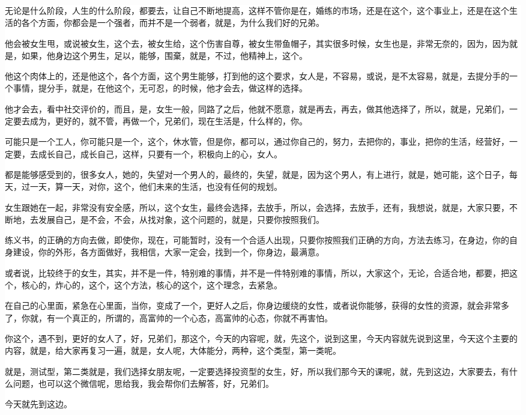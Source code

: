 无论是什么阶段，人生的什么阶段，都要去，让自己不断地提高，这样不管你是在，婚练的市场，还是在这个，这个事业上，还是在这个生活的各个方面，你都会是一个强者，而并不是一个弱者，就是，为什么我们好的兄弟。

他会被女生甩，或说被女生，这个去，被女生给，这个伤害自尊，被女生带鱼帽子，其实很多时候，女生也是，非常无奈的，因为，因为就是，如果，他身边这个男生，足以，能够，围棄，就是，不过，他精神上，这个。

他这个肉体上的，还是他这个，各个方面，这个男生能够，打到他的这个要求，女人是，不容易，或说，是不太容易，就是，去提分手的一个事情，提分手，就是，在他这个，无可忍，的时候，他才会去，做这样的选择。

他才会去，看中社交评价的，而且，是，女生一般，同路了之后，他就不愿意，就是再去，再去，做其他选择了，所以，就是，兄弟们，一定要去成为，更好的，就不管，再做一个，兄弟们，现在生活是，什么样的，你。

可能只是一个工人，你可能只是一个，这个，休水管，但是你，都可以，通过你自己的，努力，去把你的，事业，把你的生活，经营好，一定要，去成长自己，成长自己，这样，只要有一个，积极向上的心，女人。

都是能够感受到的，很多女人，她的，失望对一个男人的，最终的，失望，就是，因为这个男人，有上进行，就是，她可能，这个日子，每天，过一天，算一天，对你，这个，他们未来的生活，也没有任何的规划。

女生跟她在一起，非常没有安全感，所以，这个女生，最终会选择，去放手，所以，会选择，去放手，还有，我想说，就是，大家只要，不断地，去发展自己，是不会，不会，从找对象，这个问题的，就是，只要你按照我们。

练义书，的正确的方向去做，即使你，现在，可能暂时，没有一个合适人出现，只要你按照我们正确的方向，方法去练习，在身边，你的自身建设，你的外形，各方面做好，我相信，大家一定会，找到一个，你身边，最满意。

或者说，比较终于的女生，其实，并不是一件，特别难的事情，并不是一件特别难的事情，所以，大家这个，无论，合适合地，都要，把这个，核心的，炸心的，这个，这个方法，核心的这个，这个理念，去紧急。

在自己的心里面，紧急在心里面，当你，变成了一个，更好人之后，你身边缓绕的女性，或者说你能够，获得的女性的资源，就会非常多了，你就，有一个真正的，所谓的，高富帅的一个心态，高富帅的心态，你就不再害怕。

你这个，遇不到，更好的女人了，好，兄弟们，那这个，今天的内容呢，就，先这个，说到这里，今天内容就先说到这里，今天这个主要的内容，就是，给大家再复习一遍，就是，女人呢，大体能分，两种，这个类型，第一类呢。

就是，测试型，第二类就是，我们选择女朋友呢，一定要选择投资型的女生，好，所以我们那今天的课呢，就，先到这边，大家要去，有什么问题，也可以这个微信呢，思给我，我会帮你们去解答，好，兄弟们。

今天就先到这边。